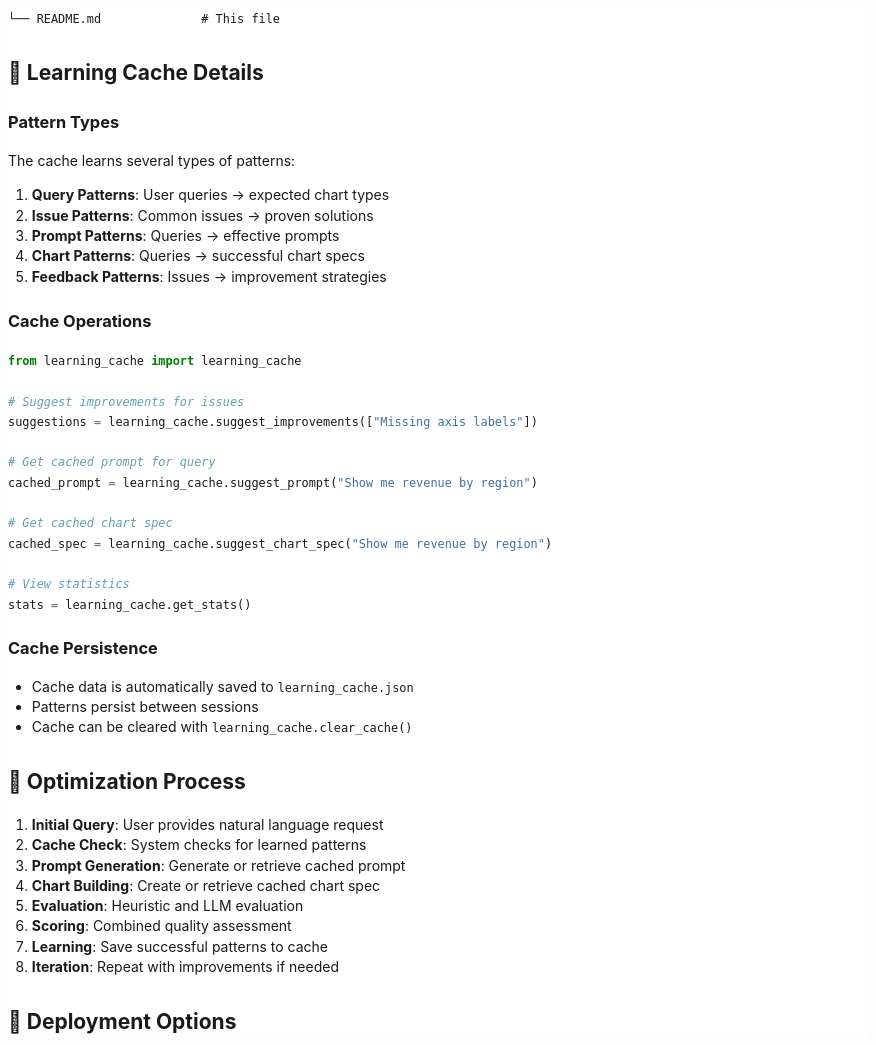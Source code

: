 ```
└── README.md              # This file
```

## 🎯 Learning Cache Details

### Pattern Types

The cache learns several types of patterns:

1. **Query Patterns**: User queries → expected chart types
2. **Issue Patterns**: Common issues → proven solutions
3. **Prompt Patterns**: Queries → effective prompts
4. **Chart Patterns**: Queries → successful chart specs
5. **Feedback Patterns**: Issues → improvement strategies

### Cache Operations

```python
from learning_cache import learning_cache

# Suggest improvements for issues
suggestions = learning_cache.suggest_improvements(["Missing axis labels"])

# Get cached prompt for query
cached_prompt = learning_cache.suggest_prompt("Show me revenue by region")

# Get cached chart spec
cached_spec = learning_cache.suggest_chart_spec("Show me revenue by region")

# View statistics
stats = learning_cache.get_stats()
```

### Cache Persistence

- Cache data is automatically saved to `learning_cache.json`
- Patterns persist between sessions
- Cache can be cleared with `learning_cache.clear_cache()`

## 🔄 Optimization Process

1. **Initial Query**: User provides natural language request
2. **Cache Check**: System checks for learned patterns
3. **Prompt Generation**: Generate or retrieve cached prompt
4. **Chart Building**: Create or retrieve cached chart spec
5. **Evaluation**: Heuristic and LLM evaluation
6. **Scoring**: Combined quality assessment
7. **Learning**: Save successful patterns to cache
8. **Iteration**: Repeat with improvements if needed

## 🚀 Deployment Options
